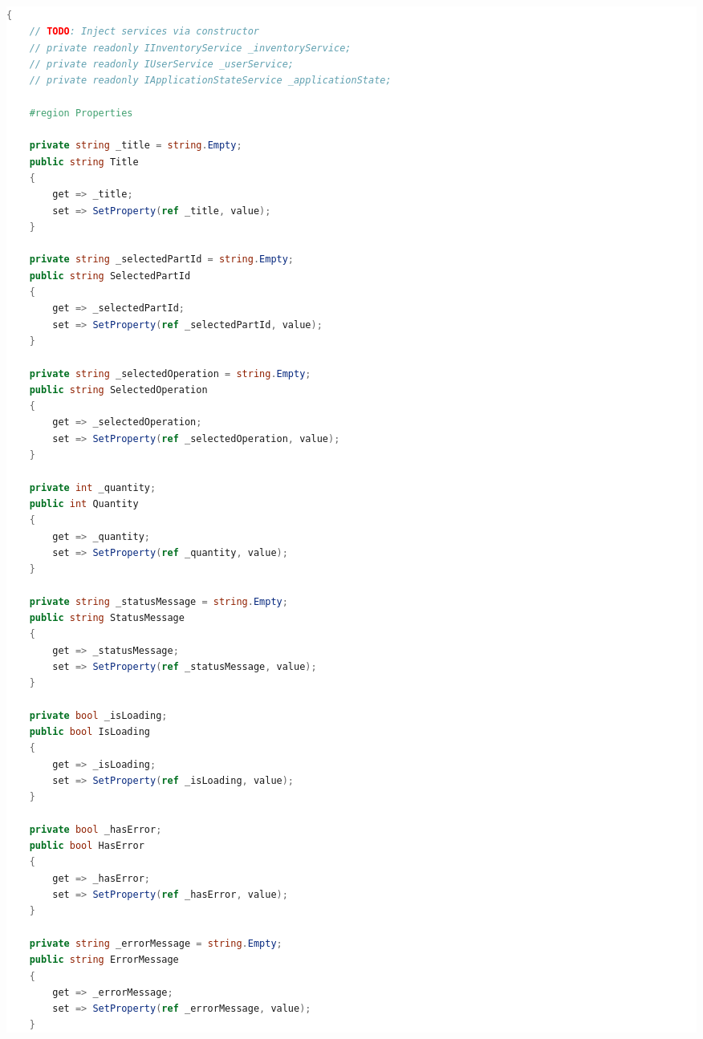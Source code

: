 ```csharp
{
    // TODO: Inject services via constructor
    // private readonly IInventoryService _inventoryService;
    // private readonly IUserService _userService;
    // private readonly IApplicationStateService _applicationState;

    #region Properties

    private string _title = string.Empty;
    public string Title
    {
        get => _title;
        set => SetProperty(ref _title, value);
    }

    private string _selectedPartId = string.Empty;
    public string SelectedPartId
    {
        get => _selectedPartId;
        set => SetProperty(ref _selectedPartId, value);
    }

    private string _selectedOperation = string.Empty;
    public string SelectedOperation
    {
        get => _selectedOperation;
        set => SetProperty(ref _selectedOperation, value);
    }

    private int _quantity;
    public int Quantity
    {
        get => _quantity;
        set => SetProperty(ref _quantity, value);
    }

    private string _statusMessage = string.Empty;
    public string StatusMessage
    {
        get => _statusMessage;
        set => SetProperty(ref _statusMessage, value);
    }

    private bool _isLoading;
    public bool IsLoading
    {
        get => _isLoading;
        set => SetProperty(ref _isLoading, value);
    }

    private bool _hasError;
    public bool HasError
    {
        get => _hasError;
        set => SetProperty(ref _hasError, value);
    }

    private string _errorMessage = string.Empty;
    public string ErrorMessage
    {
        get => _errorMessage;
        set => SetProperty(ref _errorMessage, value);
    }
```